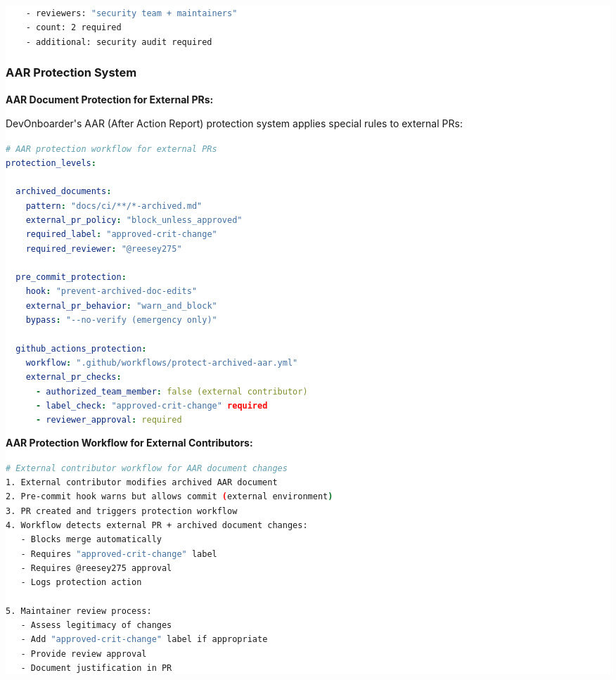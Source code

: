 ```bash
    - reviewers: "security team + maintainers"
    - count: 2 required
    - additional: security audit required
```

### AAR Protection System

**AAR Document Protection for External PRs:**

DevOnboarder's AAR (After Action Report) protection system applies special rules to external PRs:

```yaml
# AAR protection workflow for external PRs
protection_levels:

  archived_documents:
    pattern: "docs/ci/**/*-archived.md"
    external_pr_policy: "block_unless_approved"
    required_label: "approved-crit-change"
    required_reviewer: "@reesey275"

  pre_commit_protection:
    hook: "prevent-archived-doc-edits"
    external_pr_behavior: "warn_and_block"
    bypass: "--no-verify (emergency only)"

  github_actions_protection:
    workflow: ".github/workflows/protect-archived-aar.yml"
    external_pr_checks:
      - authorized_team_member: false (external contributor)
      - label_check: "approved-crit-change" required
      - reviewer_approval: required
```

**AAR Protection Workflow for External Contributors:**

```bash
# External contributor workflow for AAR document changes
1. External contributor modifies archived AAR document
2. Pre-commit hook warns but allows commit (external environment)
3. PR created and triggers protection workflow
4. Workflow detects external PR + archived document changes:
   - Blocks merge automatically
   - Requires "approved-crit-change" label
   - Requires @reesey275 approval
   - Logs protection action

5. Maintainer review process:
   - Assess legitimacy of changes
   - Add "approved-crit-change" label if appropriate
   - Provide review approval
   - Document justification in PR
```

